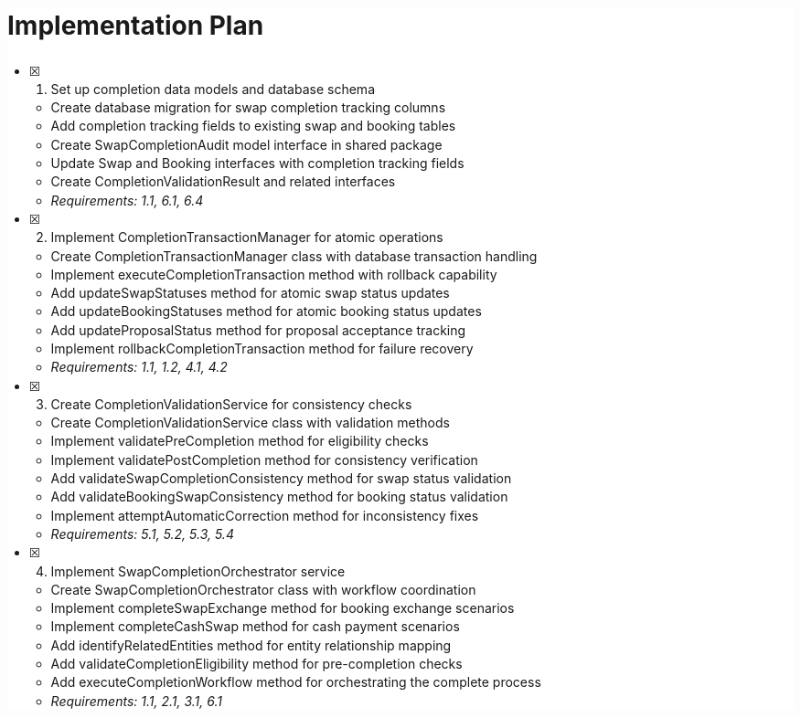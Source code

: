 # Implementation Plan

- [x] 1. Set up completion data models and database schema





  - Create database migration for swap completion tracking columns
  - Add completion tracking fields to existing swap and booking tables
  - Create SwapCompletionAudit model interface in shared package
  - Update Swap and Booking interfaces with completion tracking fields
  - Create CompletionValidationResult and related interfaces
  - _Requirements: 1.1, 6.1, 6.4_

- [x] 2. Implement CompletionTransactionManager for atomic operations
















  - Create CompletionTransactionManager class with database transaction handling
  - Implement executeCompletionTransaction method with rollback capability
  - Add updateSwapStatuses method for atomic swap status updates
  - Add updateBookingStatuses method for atomic booking status updates
  - Add updateProposalStatus method for proposal acceptance tracking
  - Implement rollbackCompletionTransaction method for failure recovery
  - _Requirements: 1.1, 1.2, 4.1, 4.2_



- [x] 3. Create CompletionValidationService for consistency checks






  - Create CompletionValidationService class with validation methods
  - Implement validatePreCompletion method for eligibility checks
  - Implement validatePostCompletion method for consistency verification
  - Add validateSwapCompletionConsistency method for swap status validation
  - Add validateBookingSwapConsistency method for booking status validation
  - Implement attemptAutomaticCorrection method for inconsistency fixes
  - _Requirements: 5.1, 5.2, 5.3, 5.4_

- [x] 4. Implement SwapCompletionOrchestrator service





  - Create SwapCompletionOrchestrator class with workflow coordination
  - Implement completeSwapExchange method for booking exchange scenarios
  - Implement completeCashSwap method for cash payment scenarios
  - Add identifyRelatedEntities method for entity relationship mapping
  - Add validateCompletionEligibility method for pre-completion checks
  - Add executeCompletionWorkflow method for orchestrating the complete process
  - _Requirements: 1.1, 2.1, 3.1, 6.1_
